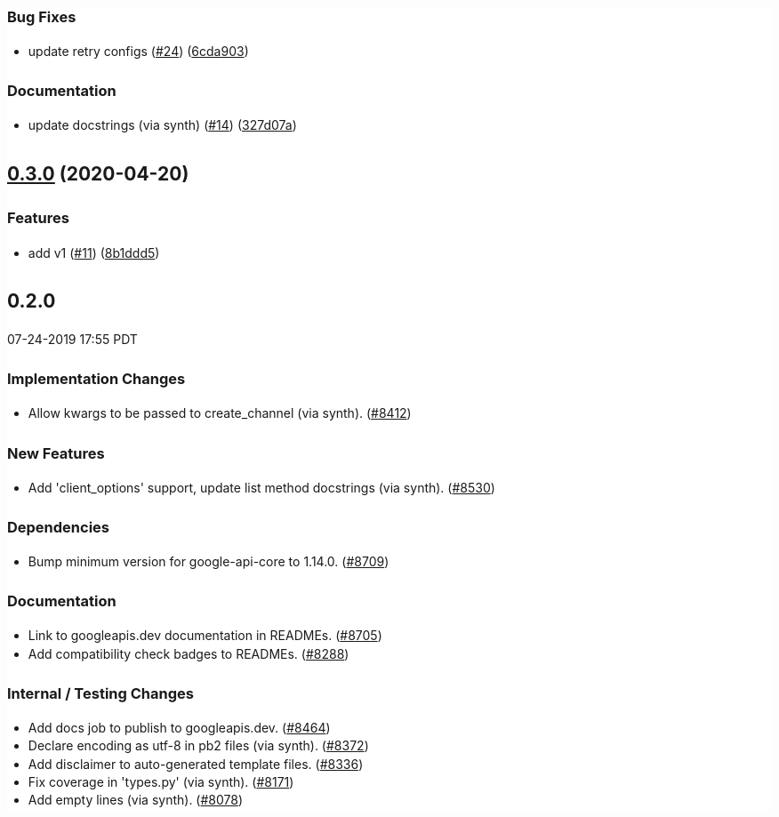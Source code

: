 
### Bug Fixes

* update retry configs ([#24](https://www.github.com/googleapis/python-webrisk/issues/24)) ([6cda903](https://www.github.com/googleapis/python-webrisk/commit/6cda9039c6601fdb5e06870ae282480dc03590f0))


### Documentation

* update docstrings (via synth) ([#14](https://www.github.com/googleapis/python-webrisk/issues/14)) ([327d07a](https://www.github.com/googleapis/python-webrisk/commit/327d07abdf418ae07bad2e66165bb127f599e3e2))

## [0.3.0](https://www.github.com/googleapis/python-webrisk/compare/v0.2.0...v0.3.0) (2020-04-20)


### Features

* add v1 ([#11](https://www.github.com/googleapis/python-webrisk/issues/11)) ([8b1ddd5](https://www.github.com/googleapis/python-webrisk/commit/8b1ddd5beed899ab0d30dbd79282beb0b055c78d))

## 0.2.0

07-24-2019 17:55 PDT


### Implementation Changes
- Allow kwargs to be passed to create_channel (via synth). ([#8412](https://github.com/googleapis/google-cloud-python/pull/8412))

### New Features
- Add 'client_options' support, update list method docstrings (via synth). ([#8530](https://github.com/googleapis/google-cloud-python/pull/8530))

### Dependencies
- Bump minimum version for google-api-core to 1.14.0. ([#8709](https://github.com/googleapis/google-cloud-python/pull/8709))

### Documentation
- Link to googleapis.dev documentation in READMEs. ([#8705](https://github.com/googleapis/google-cloud-python/pull/8705))
- Add compatibility check badges to READMEs. ([#8288](https://github.com/googleapis/google-cloud-python/pull/8288))

### Internal / Testing Changes
- Add docs job to publish to googleapis.dev. ([#8464](https://github.com/googleapis/google-cloud-python/pull/8464))
- Declare encoding as utf-8 in pb2 files (via synth). ([#8372](https://github.com/googleapis/google-cloud-python/pull/8372))
- Add disclaimer to auto-generated template files. ([#8336](https://github.com/googleapis/google-cloud-python/pull/8336))
- Fix coverage in 'types.py' (via synth). ([#8171](https://github.com/googleapis/google-cloud-python/pull/8171))
- Add empty lines (via synth). ([#8078](https://github.com/googleapis/google-cloud-python/pull/8078))
